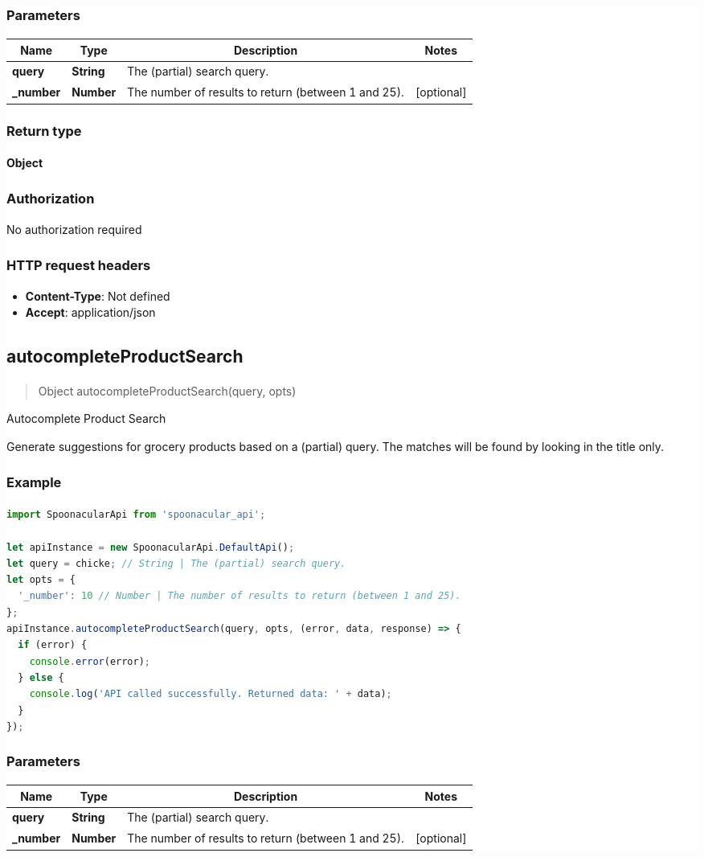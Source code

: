 ### Parameters


Name | Type | Description  | Notes
------------- | ------------- | ------------- | -------------
 **query** | **String**| The (partial) search query. | 
 **_number** | **Number**| The number of results to return (between 1 and 25). | [optional] 

### Return type

**Object**

### Authorization

No authorization required

### HTTP request headers

- **Content-Type**: Not defined
- **Accept**: application/json


## autocompleteProductSearch

> Object autocompleteProductSearch(query, opts)

Autocomplete Product Search

Generate suggestions for grocery products based on a (partial) query. The matches will be found by looking in the title only.

### Example

```javascript
import SpoonacularApi from 'spoonacular_api';

let apiInstance = new SpoonacularApi.DefaultApi();
let query = chicke; // String | The (partial) search query.
let opts = {
  '_number': 10 // Number | The number of results to return (between 1 and 25).
};
apiInstance.autocompleteProductSearch(query, opts, (error, data, response) => {
  if (error) {
    console.error(error);
  } else {
    console.log('API called successfully. Returned data: ' + data);
  }
});
```

### Parameters


Name | Type | Description  | Notes
------------- | ------------- | ------------- | -------------
 **query** | **String**| The (partial) search query. | 
 **_number** | **Number**| The number of results to return (between 1 and 25). | [optional] 
